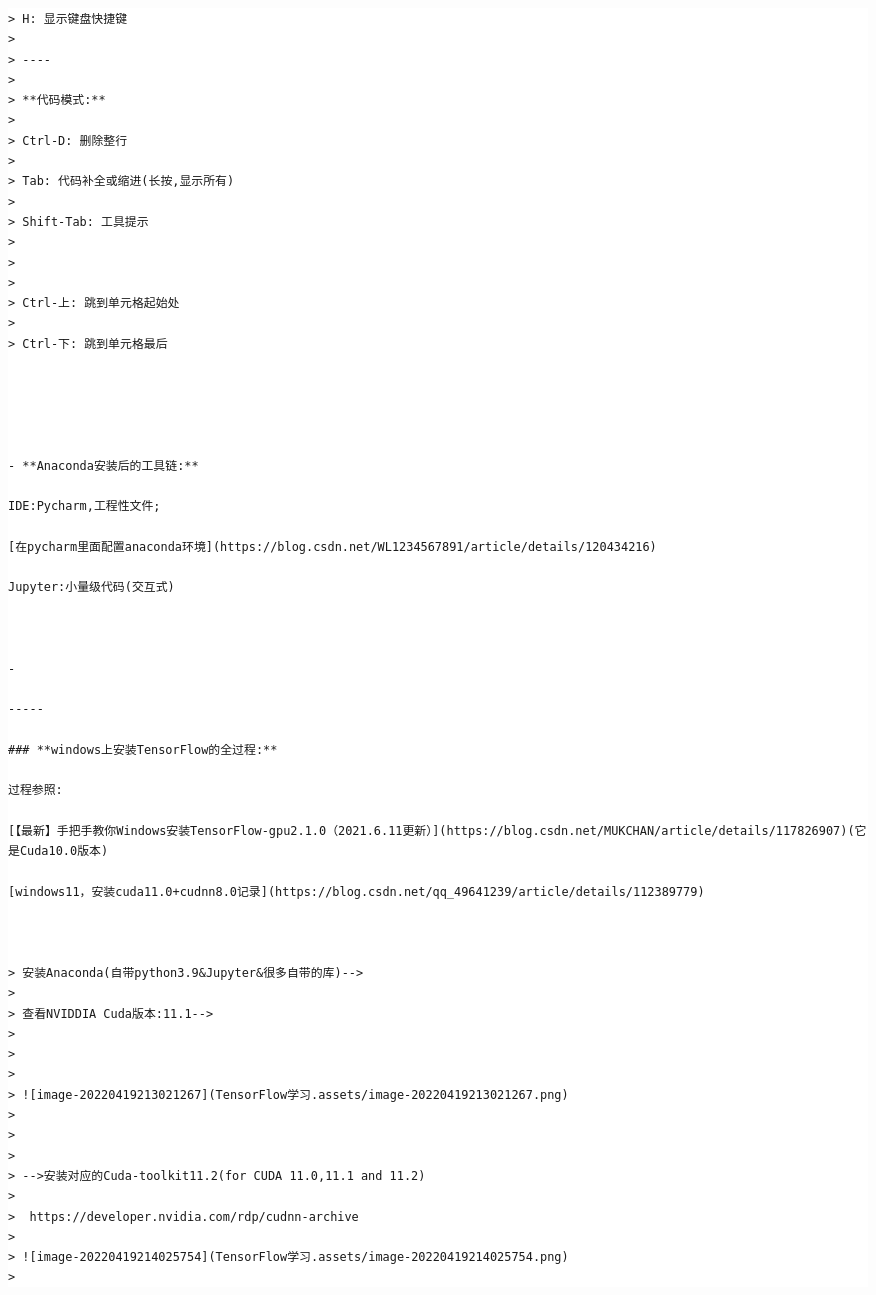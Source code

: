   ````
> H: 显示键盘快捷键
>
> ----
>
> **代码模式:**
>
> Ctrl-D: 删除整行
>
> Tab: 代码补全或缩进(长按,显示所有)
>
> Shift-Tab: 工具提示
>
> 
>
> Ctrl-上: 跳到单元格起始处
>
> Ctrl-下: 跳到单元格最后





- **Anaconda安装后的工具链:**

  IDE:Pycharm,工程性文件;

  [在pycharm里面配置anaconda环境](https://blog.csdn.net/WL1234567891/article/details/120434216)

  Jupyter:小量级代码(交互式)



- 

-----

### **windows上安装TensorFlow的全过程:**

过程参照:

[【最新】手把手教你Windows安装TensorFlow-gpu2.1.0（2021.6.11更新）](https://blog.csdn.net/MUKCHAN/article/details/117826907)(它是Cuda10.0版本)

[windows11，安装cuda11.0+cudnn8.0记录](https://blog.csdn.net/qq_49641239/article/details/112389779)



> 安装Anaconda(自带python3.9&Jupyter&很多自带的库)-->
>
> 查看NVIDDIA Cuda版本:11.1-->
>
> 
>
> ![image-20220419213021267](TensorFlow学习.assets/image-20220419213021267.png)
>
>  
>
> -->安装对应的Cuda-toolkit11.2(for CUDA 11.0,11.1 and 11.2)
>
>  https://developer.nvidia.com/rdp/cudnn-archive
>
> ![image-20220419214025754](TensorFlow学习.assets/image-20220419214025754.png)
>
  ````